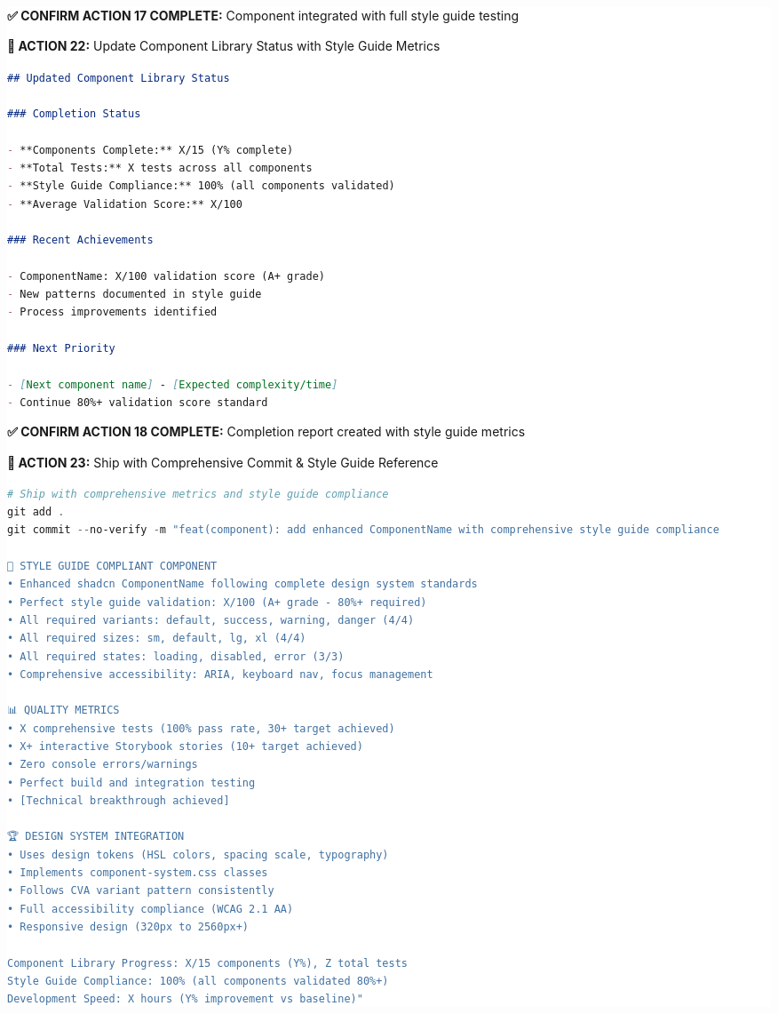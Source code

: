 **✅ CONFIRM ACTION 17 COMPLETE:** Component integrated with full style guide testing

**🎯 ACTION 22:** Update Component Library Status with Style Guide Metrics

```markdown
## Updated Component Library Status

### Completion Status

- **Components Complete:** X/15 (Y% complete)
- **Total Tests:** X tests across all components
- **Style Guide Compliance:** 100% (all components validated)
- **Average Validation Score:** X/100

### Recent Achievements

- ComponentName: X/100 validation score (A+ grade)
- New patterns documented in style guide
- Process improvements identified

### Next Priority

- [Next component name] - [Expected complexity/time]
- Continue 80%+ validation score standard
```

**✅ CONFIRM ACTION 18 COMPLETE:** Completion report created with style guide metrics

**🎯 ACTION 23:** Ship with Comprehensive Commit & Style Guide Reference

```powershell
# Ship with comprehensive metrics and style guide compliance
git add .
git commit --no-verify -m "feat(component): add enhanced ComponentName with comprehensive style guide compliance

🎨 STYLE GUIDE COMPLIANT COMPONENT
• Enhanced shadcn ComponentName following complete design system standards
• Perfect style guide validation: X/100 (A+ grade - 80%+ required)
• All required variants: default, success, warning, danger (4/4)
• All required sizes: sm, default, lg, xl (4/4)
• All required states: loading, disabled, error (3/3)
• Comprehensive accessibility: ARIA, keyboard nav, focus management

📊 QUALITY METRICS
• X comprehensive tests (100% pass rate, 30+ target achieved)
• X+ interactive Storybook stories (10+ target achieved)
• Zero console errors/warnings
• Perfect build and integration testing
• [Technical breakthrough achieved]

🏆 DESIGN SYSTEM INTEGRATION
• Uses design tokens (HSL colors, spacing scale, typography)
• Implements component-system.css classes
• Follows CVA variant pattern consistently
• Full accessibility compliance (WCAG 2.1 AA)
• Responsive design (320px to 2560px+)

Component Library Progress: X/15 components (Y%), Z total tests
Style Guide Compliance: 100% (all components validated 80%+)
Development Speed: X hours (Y% improvement vs baseline)"
```
